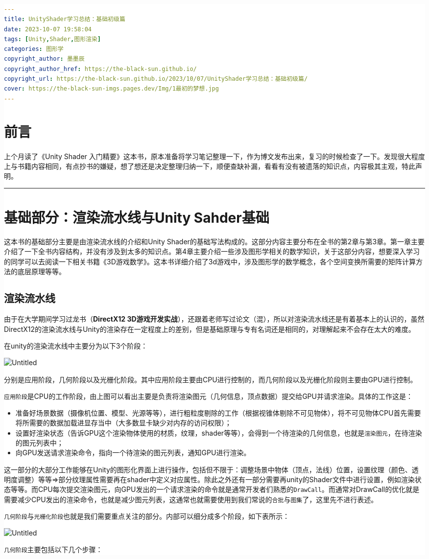 ```yaml
---
title: UnityShader学习总结：基础初级篇
date: 2023-10-07 19:58:04
tags: [Unity,Shader,图形渲染]
categories: 图形学
copyright_author: 墨墨辰
copyright_author_href: https://the-black-sun.github.io/
copyright_url: https://the-black-sun.github.io/2023/10/07/UnityShader学习总结：基础初级篇/
cover: https://the-black-sun-imgs.pages.dev/Img/1最初的梦想.jpg
---
```

# 前言

上个月读了《Unity Shader 入门精要》这本书，原本准备将学习笔记整理一下，作为博文发布出来，复习的时候检查了一下。发现很大程度上与书籍内容相同，有点抄书的嫌疑，想了想还是决定整理归纳一下，顺便查缺补漏，看看有没有被遗落的知识点，内容极其主观，特此声明。

---

# 基础部分：渲染流水线与Unity Sahder基础

这本书的基础部分主要是由渲染流水线的介绍和Unity Shader的基础写法构成的。这部分内容主要分布在全书的第2章与第3章。第一章主要介绍了一下全书内容结构，并没有涉及到太多的知识点。第4章主要介绍一些涉及图形学相关的数学知识，关于这部分内容，想要深入学习的同学可以去阅读一下相关书籍《3D游戏数学》。这本书详细介绍了3d游戏中，涉及图形学的数学概念，各个空间变换所需要的矩阵计算方法的底层原理等等。

## 渲染流水线

由于在大学期间学习过龙书（****DirectX12 3D游戏开发实战****），还跟着老师写过论文（混），所以对渲染流水线还是有着基本上的认识的，虽然DirectX12的渲染流水线与Unity的渲染存在一定程度上的差别，但是基础原理与专有名词还是相同的，对理解起来不会存在太大的难度。

在unity的渲染流水线中主要分为以下3个阶段：

![Untitled](../UnityShader学习总结：基础初级篇/Untitled.png)

分别是应用阶段，几何阶段以及光栅化阶段。其中应用阶段主要由CPU进行控制的，而几何阶段以及光栅化阶段则主要由GPU进行控制。

`应用阶段`是CPU的工作阶段，由上图可以看出主要是负责将渲染图元（几何信息，顶点数据）提交给GPU并请求渲染。具体的工作这是：

- 准备好场景数据（摄像机位置、模型、光源等等），进行粗粒度剔除的工作（根据视锥体剔除不可见物体），将不可见物体CPU首先需要将所需要的数据加载进显存当中（大多数显卡缺少对内存的访问权限）；
- 设置好渲染状态（告诉GPU这个渲染物体使用的材质，纹理，shader等等），会得到一个待渲染的几何信息，也就是`渲染图元`，在待渲染的图元列表中；
- 向GPU发送请求渲染命令，指向一个待渲染的图元列表，通知GPU进行渲染。

这一部分的大部分工作能够在Unity的图形化界面上进行操作，包括但不限于：调整场景中物体（顶点，法线）位置，设置纹理（颜色、透明度调整）等等⇒部分纹理属性需要再在shader中定义对应属性。除此之外还有一部分需要再unity的Shader文件中进行设置，例如渲染状态等等。而CPU每次提交渲染图元，向GPU发出的一个请求渲染的命令就是通常开发者们熟悉的`DrawCall`。而通常对DrawCall的优化就是需要减少CPU发出的渲染命令，也就是减少图元列表，这通常也就需要使用到我们常说的`合批`与`图集`了，这里先不进行表述。

`几何阶段`与`光栅化阶段`也就是我们需要重点关注的部分。内部可以细分成多个阶段，如下表所示：

![Untitled](../UnityShader学习总结：基础初级篇/Untitled1.png)

`几何阶段`主要包括以下几个步骤：
